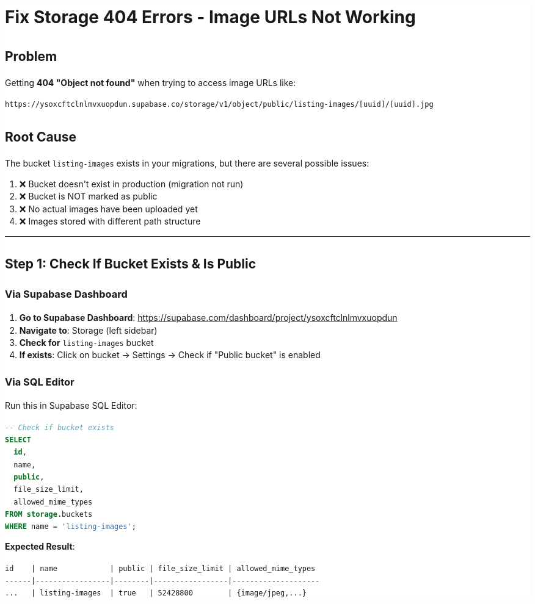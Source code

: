 # Fix Storage 404 Errors - Image URLs Not Working

## Problem

Getting **404 "Object not found"** when trying to access image URLs like:
```
https://ysoxcftclnlmvxuopdun.supabase.co/storage/v1/object/public/listing-images/[uuid]/[uuid].jpg
```

## Root Cause

The bucket `listing-images` exists in your migrations, but there are several possible issues:

1. ❌ Bucket doesn't exist in production (migration not run)
2. ❌ Bucket is NOT marked as public
3. ❌ No actual images have been uploaded yet
4. ❌ Images stored with different path structure

---

## Step 1: Check If Bucket Exists & Is Public

### Via Supabase Dashboard

1. **Go to Supabase Dashboard**: https://supabase.com/dashboard/project/ysoxcftclnlmvxuopdun
2. **Navigate to**: Storage (left sidebar)
3. **Check for** `listing-images` bucket
4. **If exists**: Click on bucket → Settings → Check if "Public bucket" is enabled

### Via SQL Editor

Run this in Supabase SQL Editor:

```sql
-- Check if bucket exists
SELECT 
  id,
  name,
  public,
  file_size_limit,
  allowed_mime_types
FROM storage.buckets 
WHERE name = 'listing-images';
```

**Expected Result**:
```
id    | name            | public | file_size_limit | allowed_mime_types
------|-----------------|--------|-----------------|--------------------
...   | listing-images  | true   | 52428800        | {image/jpeg,...}
```

